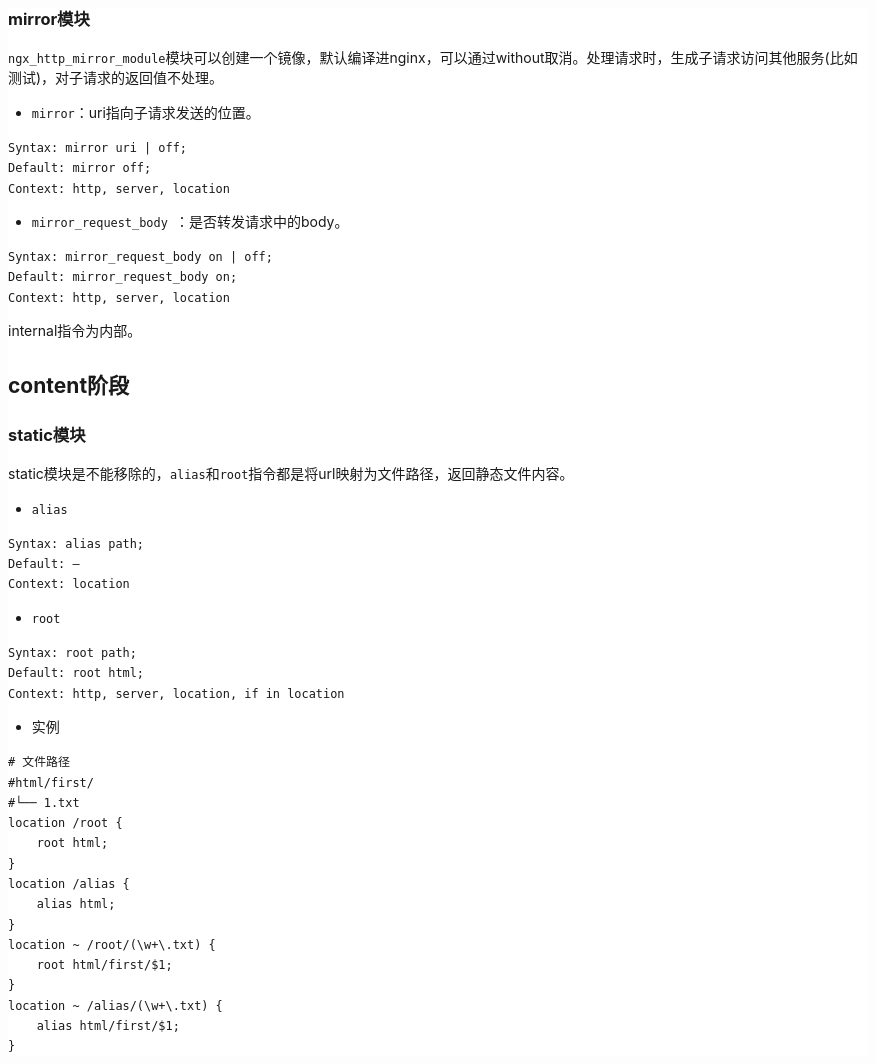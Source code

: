 ### mirror模块

`ngx_http_mirror_module`模块可以创建一个镜像，默认编译进nginx，可以通过without取消。处理请求时，生成子请求访问其他服务(比如测试)，对子请求的返回值不处理。

- `mirror`：uri指向子请求发送的位置。

```
Syntax: mirror uri | off;
Default: mirror off;
Context: http, server, location

```

- `mirror_request_body `：是否转发请求中的body。

```
Syntax: mirror_request_body on | off;
Default: mirror_request_body on;
Context: http, server, location

```

internal指令为内部。

## content阶段

### static模块

static模块是不能移除的，`alias`和`root`指令都是将url映射为文件路径，返回静态文件内容。

- `alias `

```
Syntax: alias path;
Default: —
Context: location

```

- `root `

```
Syntax: root path;
Default: root html;
Context: http, server, location, if in location

```

- 实例

```nginx
# 文件路径
#html/first/
#└── 1.txt
location /root {
	root html;
}
location /alias {
	alias html;
}
location ~ /root/(\w+\.txt) {
	root html/first/$1;
}
location ~ /alias/(\w+\.txt) {
	alias html/first/$1;
}
```
